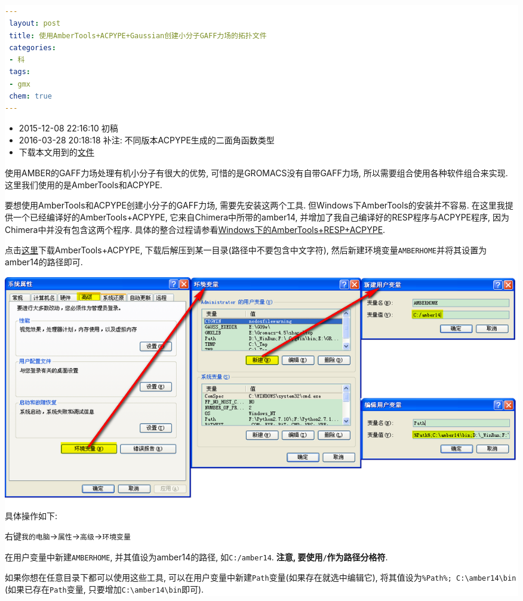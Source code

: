 ```yaml
---
 layout: post
 title: 使用AmberTools+ACPYPE+Gaussian创建小分子GAFF力场的拓扑文件
 categories:
 - 科
 tags:
 - gmx
 chem: true
---
```


- 2015-12-08 22:16:10 初稿
- 2016-03-28 20:18:18 补注: 不同版本ACPYPE生成的二面角函数类型
- 下载本文用到的[文件](/Prog/GAFF.zip)

使用AMBER的GAFF力场处理有机小分子有很大的优势, 可惜的是GROMACS没有自带GAFF力场, 所以需要组合使用各种软件组合来实现. 这里我们使用的是AmberTools和ACPYPE.

要想使用AmberTools和ACPYPE创建小分子的GAFF力场, 需要先安装这两个工具. 但Windows下AmberTools的安装并不容易. 在这里我提供一个已经编译好的AmberTools+ACPYPE, 它来自Chimera中所带的amber14, 并增加了我自己编译好的RESP程序与ACPYPE程序, 因为Chimera中并没有包含这两个程序. 具体的整合过程请参看[Windows下的AmberTools+RESP+ACPYPE](http://jerkwin.github.io/2015/12/06/Windows%E4%B8%8B%E7%9A%84AmberTools+RESP+ACPYPE/).

点击[这里](/Prog/amber14.zip)下载AmberTools+ACPYPE, 下载后解压到某一目录(路径中不要包含中文字符), 然后新建环境变量`AMBERHOME`并将其设置为amber14的路径即可.

![](/pic/GMX_amberhome.png)

具体操作如下:

右键`我的电脑`->`属性`->`高级`->`环境变量`

在用户变量中新建`AMBERHOME`, 并其值设为amber14的路径, 如`C:/amber14`. __注意, 要使用`/`作为路径分格符__.

如果你想在任意目录下都可以使用这些工具, 可以在用户变量中新建`Path`变量(如果存在就选中编辑它), 将其值设为`%Path%; C:\amber14\bin`(如果已存在`Path`变量, 只要增加`C:\amber14\bin`即可).

